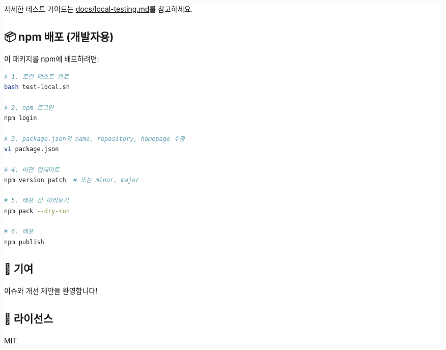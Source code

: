 자세한 테스트 가이드는 [docs/local-testing.md](../docs/local-testing.md)를 참고하세요.

## 📦 npm 배포 (개발자용)

이 패키지를 npm에 배포하려면:

```bash
# 1. 로컬 테스트 완료
bash test-local.sh

# 2. npm 로그인
npm login

# 3. package.json의 name, repository, homepage 수정
vi package.json

# 4. 버전 업데이트
npm version patch  # 또는 minor, major

# 5. 배포 전 미리보기
npm pack --dry-run

# 6. 배포
npm publish
```

## 🤝 기여

이슈와 개선 제안을 환영합니다!

## 📝 라이선스

MIT
